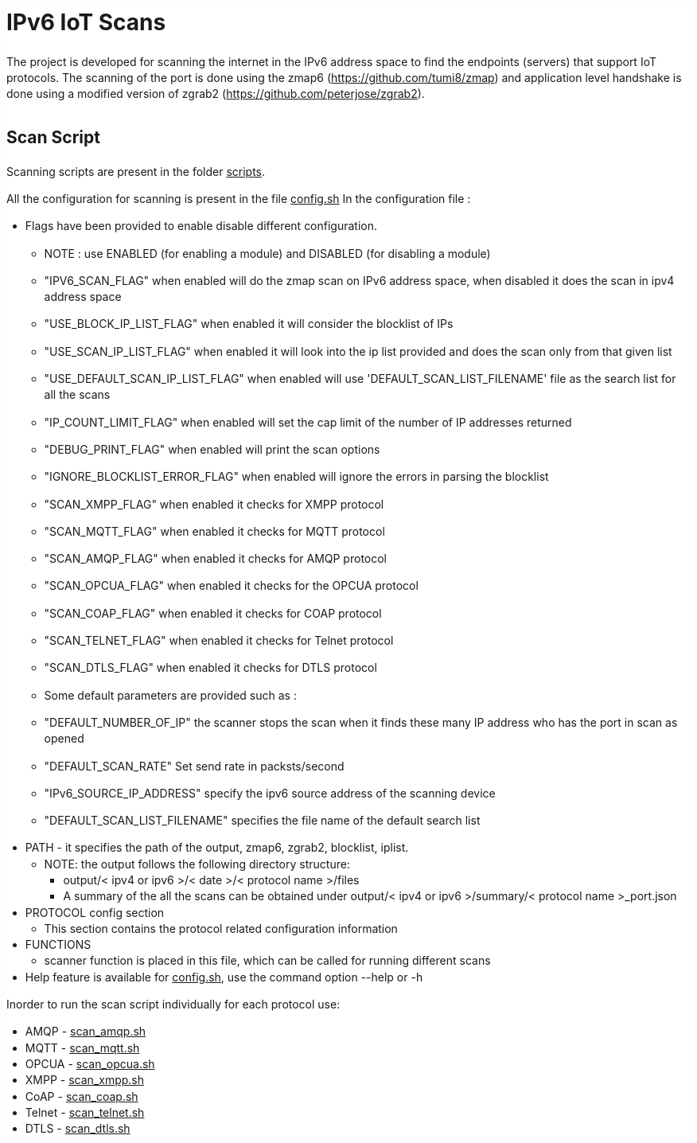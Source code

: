 # IPv6 IoT Scans

The project is developed for scanning the internet in the IPv6 address space to find the endpoints (servers) that support IoT protocols. The scanning of the port is done using the zmap6 (https://github.com/tumi8/zmap) and application level handshake is done using a modified version of zgrab2 (https://github.com/peterjose/zgrab2).

## Scan Script
Scanning scripts are present in the folder [scripts](scripts). 

All the configuration for scanning is present in the file [config.sh](scripts/config.sh) 
In the configuration file :
* Flags have been provided to enable disable different configuration.
    * NOTE : use ENABLED (for enabling a module) and DISABLED (for disabling a module)
    * "IPV6_SCAN_FLAG" when enabled will do the zmap scan on IPv6 address space, when disabled it does the scan in ipv4 address space
    * "USE_BLOCK_IP_LIST_FLAG" when enabled it will consider the blocklist of IPs
    * "USE_SCAN_IP_LIST_FLAG" when enabled it will look into the ip list provided and does the scan only from that given list
    * "USE_DEFAULT_SCAN_IP_LIST_FLAG" when enabled will use 'DEFAULT_SCAN_LIST_FILENAME' file as the search list for all the scans
    * "IP_COUNT_LIMIT_FLAG" when enabled will set the cap limit of the number of IP addresses returned
    * "DEBUG_PRINT_FLAG" when enabled will print the scan options
    * "IGNORE_BLOCKLIST_ERROR_FLAG" when enabled will ignore the errors in parsing the blocklist

    * "SCAN_XMPP_FLAG" when enabled it checks for XMPP protocol
    * "SCAN_MQTT_FLAG" when enabled it checks for MQTT protocol
    * "SCAN_AMQP_FLAG" when enabled it checks for AMQP protocol
    * "SCAN_OPCUA_FLAG" when enabled it checks for the OPCUA protocol
    * "SCAN_COAP_FLAG" when enabled it checks for COAP protocol
    * "SCAN_TELNET_FLAG" when enabled it checks for Telnet protocol
    * "SCAN_DTLS_FLAG" when enabled it checks for DTLS protocol
    
    * Some default parameters are provided such as :
    * "DEFAULT_NUMBER_OF_IP" the scanner stops the scan when it finds these many IP address who has the port in scan as opened
    * "DEFAULT_SCAN_RATE" Set send rate in packsts/second
    * "IPv6_SOURCE_IP_ADDRESS" specify the ipv6 source address of the scanning device
    * "DEFAULT_SCAN_LIST_FILENAME" specifies the file name of the default search list
* PATH - it specifies the path of the output, zmap6, zgrab2, blocklist, iplist.
    * NOTE: the output follows the following directory structure:
        * output/< ipv4 or ipv6 >/< date >/< protocol name >/files
        * A summary of the all the scans can be obtained under output/< ipv4 or ipv6 >/summary/< protocol name >_port.json 
* PROTOCOL config section
    * This section contains the protocol related configuration information
* FUNCTIONS
    * scanner function is placed in this file, which can be called for running different scans
* Help feature is available for [config.sh](scripts/config.sh), use the command option --help or -h 

Inorder to run the scan script individually for each protocol use:
* AMQP - [scan_amqp.sh](scripts/scan_amqp.sh)
* MQTT - [scan_mqtt.sh](scripts/scan_mqtt.sh)
* OPCUA - [scan_opcua.sh](scripts/scan_opcua.sh)
* XMPP - [scan_xmpp.sh](scripts/scan_xmpp.sh)
* CoAP - [scan_coap.sh](scripts/scan_coap.sh)
* Telnet - [scan_telnet.sh](scripts/scan_telnet.sh) 
* DTLS - [scan_dtls.sh](scripts/scan_dtls.sh) 
